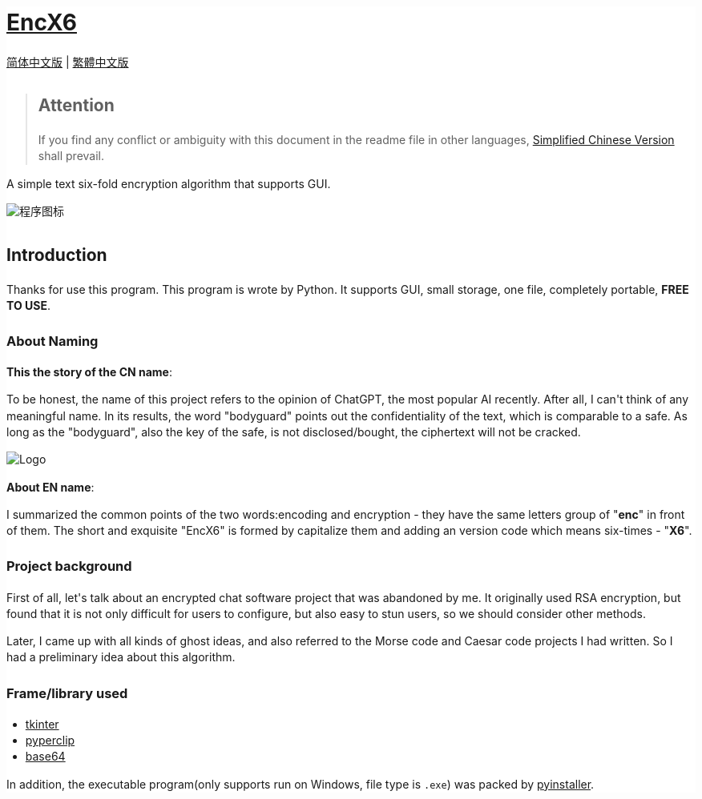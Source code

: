 # [EncX6](https://github.com/gkcoll/EncX6)

[简体中文版](https://github.com/gkcoll/EncX6/blob/main/README_zh-CN.md) | [繁體中文版](https://github.com/gkcoll/EncX6/blob/main/README_zh-TW.md)

> ## Attention
> 
> If you find any conflict or ambiguity with this document in the readme file in other languages, [Simplified Chinese Version](https://github.com/gkcoll/EncX6/blob/README_zh-CN.md) shall prevail.

A simple text six-fold encryption algorithm that supports GUI.

<img src="https://hcjk.oss-cn-shenzhen.aliyuncs.com/img/encx6_RemovedBackground.png" title="" alt="程序图标" data-align="center">

## Introduction

Thanks for use this program. This program is wrote by Python. It supports GUI, small storage, one file, completely portable, **FREE TO USE**.

### About Naming

**This the story of the CN name**:

To be honest, the name of this project refers to the opinion of ChatGPT, the most popular AI recently. After all, I can't think of any meaningful name. In its results, the word "bodyguard" points out the confidentiality of the text, which is comparable to a safe. As long as the "bodyguard", also the key of the safe, is not disclosed/bought, the ciphertext will not be cracked.

<img src="https://hcjk.oss-cn-shenzhen.aliyuncs.com/img/%E7%96%BE%E5%AE%A2%E5%85%AD%E9%87%8D%E4%BF%9D%E9%95%96.png" title="" alt="Logo" data-align="center">

**About EN name**:

I summarized the common points of the two words:encoding and encryption - they have the  same letters group of "**enc**" in front of them. The short and exquisite "EncX6" is formed by capitalize them and adding an version code which means six-times - "**X6**".

### Project background

First of all, let's talk about an encrypted chat software project that was abandoned by me. It originally used RSA encryption, but found that it is not only difficult for users to configure, but also easy to stun users, so we should consider other methods.

Later, I came up with all kinds of ghost ideas, and also referred to the Morse code and Caesar code projects I had written. So I had a preliminary idea about this algorithm.

### Frame/library used

- [tkinter](https://github.com/python/cpython/tree/main/Lib/tkinter)
- [pyperclip](https://github.com/asweigart/pyperclip)
- [base64](https://github.com/python/cpython/blob/3.11/Lib/base64.py)

In addition, the executable program(only supports run on Windows, file type is `.exe`) was packed by [pyinstaller](https://github.com/pyinstaller/pyinstaller).
